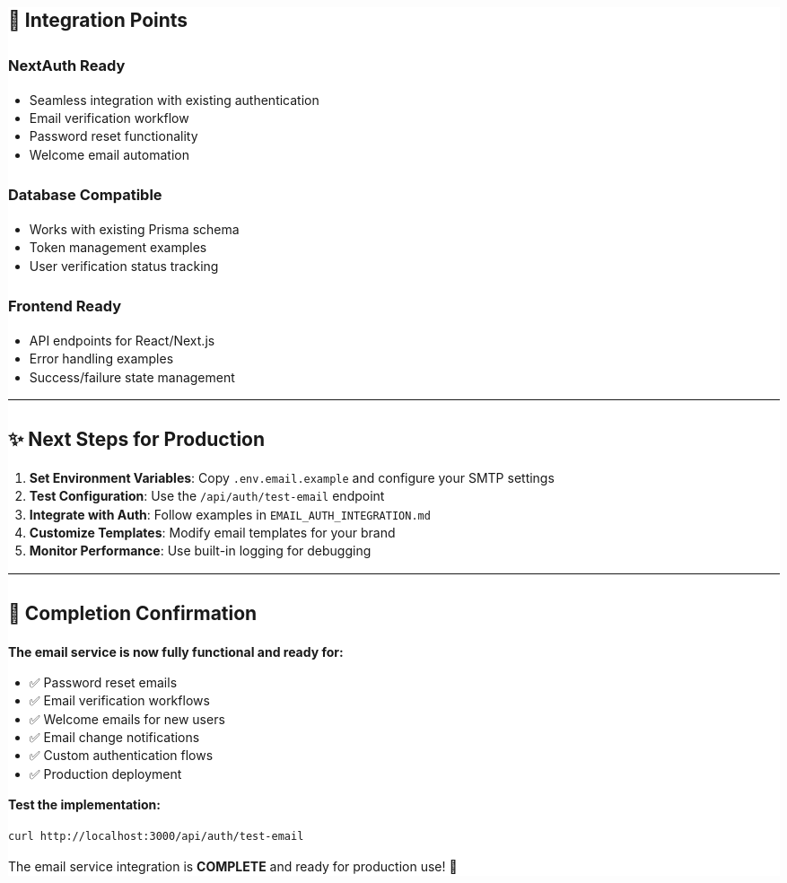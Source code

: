 
## 🔄 Integration Points

### NextAuth Ready
- Seamless integration with existing authentication
- Email verification workflow
- Password reset functionality
- Welcome email automation

### Database Compatible
- Works with existing Prisma schema
- Token management examples
- User verification status tracking

### Frontend Ready
- API endpoints for React/Next.js
- Error handling examples
- Success/failure state management

---

## ✨ Next Steps for Production

1. **Set Environment Variables**: Copy `.env.email.example` and configure your SMTP settings
2. **Test Configuration**: Use the `/api/auth/test-email` endpoint
3. **Integrate with Auth**: Follow examples in `EMAIL_AUTH_INTEGRATION.md`
4. **Customize Templates**: Modify email templates for your brand
5. **Monitor Performance**: Use built-in logging for debugging

---

## 🎉 Completion Confirmation

**The email service is now fully functional and ready for:**
- ✅ Password reset emails
- ✅ Email verification workflows  
- ✅ Welcome emails for new users
- ✅ Email change notifications
- ✅ Custom authentication flows
- ✅ Production deployment

**Test the implementation:**
```bash
curl http://localhost:3000/api/auth/test-email
```

The email service integration is **COMPLETE** and ready for production use! 🚀